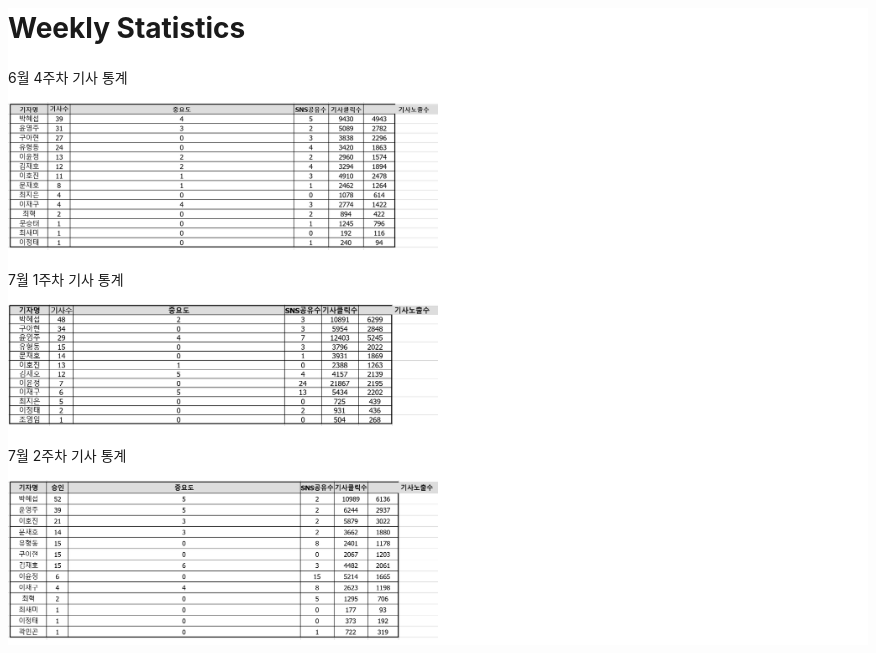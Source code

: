 # Weekly Statistics 

6월 4주차 기사 통계 

  <img src = "Image/6월4주차_집계파일.PNG" width="50%">

7월 1주차 기사 통계

  <img src = "Image/7월1주차_집계파일.PNG" width="50%">

7월 2주차 기사 통계

  <img src = "Image/7월2주차_집계파일.PNG" width="50%">
